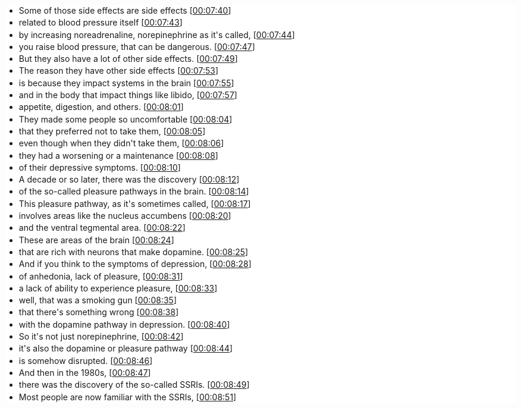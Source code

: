 *  Some of those side effects are side effects [[00:07:40](https://www.youtube.com/watch?v=HWcphoKlbxY&t=460.76s)]
*  related to blood pressure itself [[00:07:43](https://www.youtube.com/watch?v=HWcphoKlbxY&t=463.15999999999997s)]
*  by increasing noreadrenaline, norepinephrine as it's called, [[00:07:44](https://www.youtube.com/watch?v=HWcphoKlbxY&t=464.56s)]
*  you raise blood pressure, that can be dangerous. [[00:07:47](https://www.youtube.com/watch?v=HWcphoKlbxY&t=467.48s)]
*  But they also have a lot of other side effects. [[00:07:49](https://www.youtube.com/watch?v=HWcphoKlbxY&t=469.92s)]
*  The reason they have other side effects [[00:07:53](https://www.youtube.com/watch?v=HWcphoKlbxY&t=473.32s)]
*  is because they impact systems in the brain [[00:07:55](https://www.youtube.com/watch?v=HWcphoKlbxY&t=475.02s)]
*  and in the body that impact things like libido, [[00:07:57](https://www.youtube.com/watch?v=HWcphoKlbxY&t=477.4s)]
*  appetite, digestion, and others. [[00:08:01](https://www.youtube.com/watch?v=HWcphoKlbxY&t=481.08s)]
*  They made some people so uncomfortable [[00:08:04](https://www.youtube.com/watch?v=HWcphoKlbxY&t=484.0s)]
*  that they preferred not to take them, [[00:08:05](https://www.youtube.com/watch?v=HWcphoKlbxY&t=485.44s)]
*  even though when they didn't take them, [[00:08:06](https://www.youtube.com/watch?v=HWcphoKlbxY&t=486.96s)]
*  they had a worsening or a maintenance [[00:08:08](https://www.youtube.com/watch?v=HWcphoKlbxY&t=488.84s)]
*  of their depressive symptoms. [[00:08:10](https://www.youtube.com/watch?v=HWcphoKlbxY&t=490.7s)]
*  A decade or so later, there was the discovery [[00:08:12](https://www.youtube.com/watch?v=HWcphoKlbxY&t=492.28s)]
*  of the so-called pleasure pathways in the brain. [[00:08:14](https://www.youtube.com/watch?v=HWcphoKlbxY&t=494.82s)]
*  This pleasure pathway, as it's sometimes called, [[00:08:17](https://www.youtube.com/watch?v=HWcphoKlbxY&t=497.59999999999997s)]
*  involves areas like the nucleus accumbens [[00:08:20](https://www.youtube.com/watch?v=HWcphoKlbxY&t=500.38s)]
*  and the ventral tegmental area. [[00:08:22](https://www.youtube.com/watch?v=HWcphoKlbxY&t=502.59999999999997s)]
*  These are areas of the brain [[00:08:24](https://www.youtube.com/watch?v=HWcphoKlbxY&t=504.47999999999996s)]
*  that are rich with neurons that make dopamine. [[00:08:25](https://www.youtube.com/watch?v=HWcphoKlbxY&t=505.88s)]
*  And if you think to the symptoms of depression, [[00:08:28](https://www.youtube.com/watch?v=HWcphoKlbxY&t=508.79999999999995s)]
*  of anhedonia, lack of pleasure, [[00:08:31](https://www.youtube.com/watch?v=HWcphoKlbxY&t=511.55999999999995s)]
*  a lack of ability to experience pleasure, [[00:08:33](https://www.youtube.com/watch?v=HWcphoKlbxY&t=513.3199999999999s)]
*  well, that was a smoking gun [[00:08:35](https://www.youtube.com/watch?v=HWcphoKlbxY&t=515.88s)]
*  that there's something wrong [[00:08:38](https://www.youtube.com/watch?v=HWcphoKlbxY&t=518.44s)]
*  with the dopamine pathway in depression. [[00:08:40](https://www.youtube.com/watch?v=HWcphoKlbxY&t=520.0s)]
*  So it's not just norepinephrine, [[00:08:42](https://www.youtube.com/watch?v=HWcphoKlbxY&t=522.8000000000001s)]
*  it's also the dopamine or pleasure pathway [[00:08:44](https://www.youtube.com/watch?v=HWcphoKlbxY&t=524.1600000000001s)]
*  is somehow disrupted. [[00:08:46](https://www.youtube.com/watch?v=HWcphoKlbxY&t=526.5200000000001s)]
*  And then in the 1980s, [[00:08:47](https://www.youtube.com/watch?v=HWcphoKlbxY&t=527.6800000000001s)]
*  there was the discovery of the so-called SSRIs. [[00:08:49](https://www.youtube.com/watch?v=HWcphoKlbxY&t=529.2800000000001s)]
*  Most people are now familiar with the SSRIs, [[00:08:51](https://www.youtube.com/watch?v=HWcphoKlbxY&t=531.96s)]